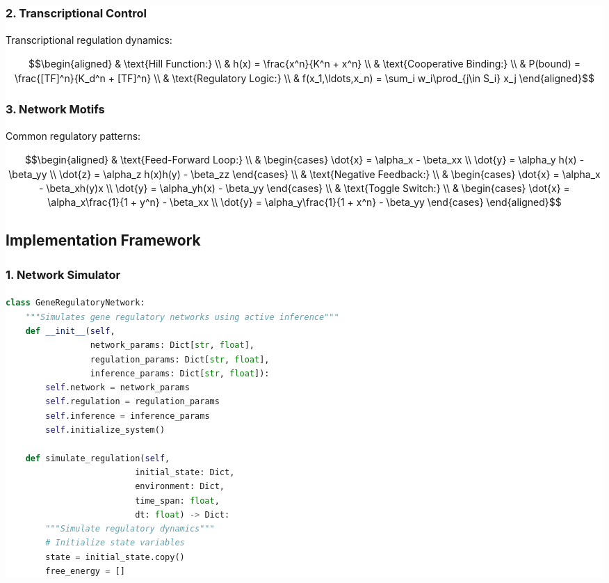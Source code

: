 ### 2. Transcriptional Control

Transcriptional regulation dynamics:

```math
\begin{aligned}
& \text{Hill Function:} \\
& h(x) = \frac{x^n}{K^n + x^n} \\
& \text{Cooperative Binding:} \\
& P(bound) = \frac{[TF]^n}{K_d^n + [TF]^n} \\
& \text{Regulatory Logic:} \\
& f(x_1,\ldots,x_n) = \sum_i w_i\prod_{j\in S_i} x_j
\end{aligned}
```

### 3. Network Motifs

Common regulatory patterns:

```math
\begin{aligned}
& \text{Feed-Forward Loop:} \\
& \begin{cases}
\dot{x} = \alpha_x - \beta_xx \\
\dot{y} = \alpha_y h(x) - \beta_yy \\
\dot{z} = \alpha_z h(x)h(y) - \beta_zz
\end{cases} \\
& \text{Negative Feedback:} \\
& \begin{cases}
\dot{x} = \alpha_x - \beta_xh(y)x \\
\dot{y} = \alpha_yh(x) - \beta_yy
\end{cases} \\
& \text{Toggle Switch:} \\
& \begin{cases}
\dot{x} = \alpha_x\frac{1}{1 + y^n} - \beta_xx \\
\dot{y} = \alpha_y\frac{1}{1 + x^n} - \beta_yy
\end{cases}
\end{aligned}
```

## Implementation Framework

### 1. Network Simulator

```python
class GeneRegulatoryNetwork:
    """Simulates gene regulatory networks using active inference"""
    def __init__(self,
                 network_params: Dict[str, float],
                 regulation_params: Dict[str, float],
                 inference_params: Dict[str, float]):
        self.network = network_params
        self.regulation = regulation_params
        self.inference = inference_params
        self.initialize_system()
        
    def simulate_regulation(self,
                          initial_state: Dict,
                          environment: Dict,
                          time_span: float,
                          dt: float) -> Dict:
        """Simulate regulatory dynamics"""
        # Initialize state variables
        state = initial_state.copy()
        free_energy = []
```